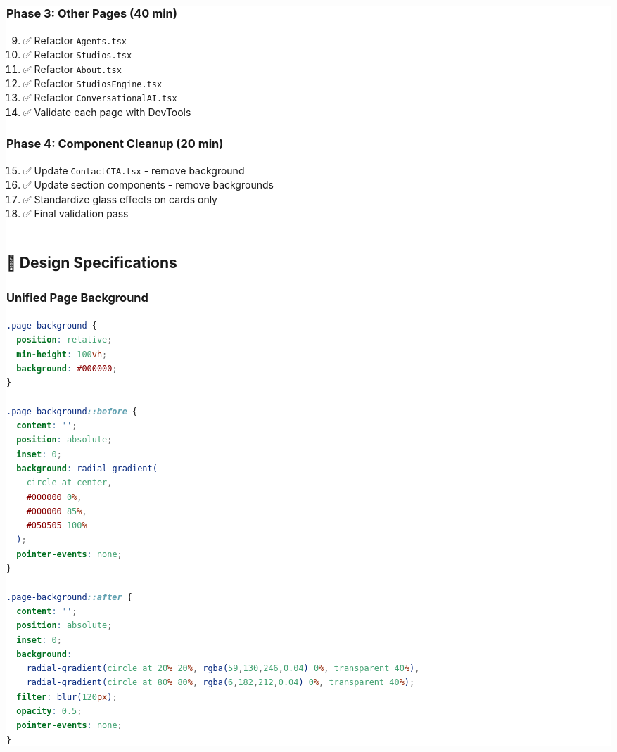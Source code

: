 ### Phase 3: Other Pages (40 min)
9. ✅ Refactor `Agents.tsx`
10. ✅ Refactor `Studios.tsx`
11. ✅ Refactor `About.tsx`
12. ✅ Refactor `StudiosEngine.tsx`
13. ✅ Refactor `ConversationalAI.tsx`
14. ✅ Validate each page with DevTools

### Phase 4: Component Cleanup (20 min)
15. ✅ Update `ContactCTA.tsx` - remove background
16. ✅ Update section components - remove backgrounds
17. ✅ Standardize glass effects on cards only
18. ✅ Final validation pass

---

## 🎨 Design Specifications

### Unified Page Background
```css
.page-background {
  position: relative;
  min-height: 100vh;
  background: #000000;
}

.page-background::before {
  content: '';
  position: absolute;
  inset: 0;
  background: radial-gradient(
    circle at center,
    #000000 0%,
    #000000 85%,
    #050505 100%
  );
  pointer-events: none;
}

.page-background::after {
  content: '';
  position: absolute;
  inset: 0;
  background:
    radial-gradient(circle at 20% 20%, rgba(59,130,246,0.04) 0%, transparent 40%),
    radial-gradient(circle at 80% 80%, rgba(6,182,212,0.04) 0%, transparent 40%);
  filter: blur(120px);
  opacity: 0.5;
  pointer-events: none;
}
```
